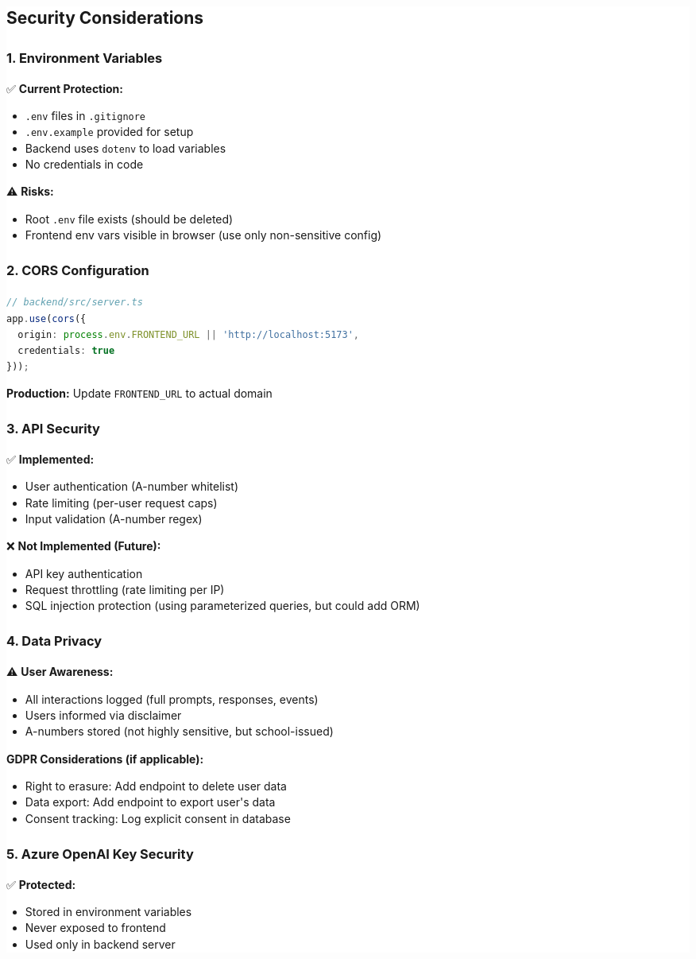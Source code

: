 
## Security Considerations

### 1. Environment Variables
✅ **Current Protection:**
- `.env` files in `.gitignore`
- `.env.example` provided for setup
- Backend uses `dotenv` to load variables
- No credentials in code

⚠️ **Risks:**
- Root `.env` file exists (should be deleted)
- Frontend env vars visible in browser (use only non-sensitive config)

### 2. CORS Configuration
```typescript
// backend/src/server.ts
app.use(cors({
  origin: process.env.FRONTEND_URL || 'http://localhost:5173',
  credentials: true
}));
```

**Production:** Update `FRONTEND_URL` to actual domain

### 3. API Security
✅ **Implemented:**
- User authentication (A-number whitelist)
- Rate limiting (per-user request caps)
- Input validation (A-number regex)

❌ **Not Implemented (Future):**
- API key authentication
- Request throttling (rate limiting per IP)
- SQL injection protection (using parameterized queries, but could add ORM)

### 4. Data Privacy
⚠️ **User Awareness:**
- All interactions logged (full prompts, responses, events)
- Users informed via disclaimer
- A-numbers stored (not highly sensitive, but school-issued)

**GDPR Considerations (if applicable):**
- Right to erasure: Add endpoint to delete user data
- Data export: Add endpoint to export user's data
- Consent tracking: Log explicit consent in database

### 5. Azure OpenAI Key Security
✅ **Protected:**
- Stored in environment variables
- Never exposed to frontend
- Used only in backend server
